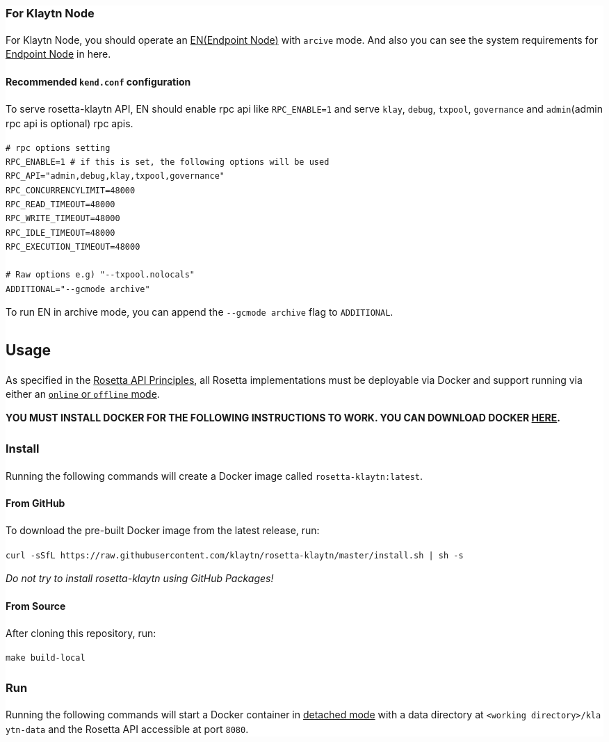 ### For Klaytn Node
For Klaytn Node, you should operate an [EN(Endpoint Node)](https://docs.klaytn.foundation/node/endpoint-node) with `arcive` mode.
And also you can see the system requirements for [Endpoint Node](https://docs.klaytn.foundation/node/endpoint-node/system-requirements) in here.

#### Recommended `kend.conf` configuration
To serve rosetta-klaytn API, EN should enable rpc api like `RPC_ENABLE=1` and serve `klay`, `debug`, `txpool`, `governance` and `admin`(admin rpc api is optional) rpc apis.

```text
# rpc options setting
RPC_ENABLE=1 # if this is set, the following options will be used
RPC_API="admin,debug,klay,txpool,governance"
RPC_CONCURRENCYLIMIT=48000
RPC_READ_TIMEOUT=48000
RPC_WRITE_TIMEOUT=48000
RPC_IDLE_TIMEOUT=48000
RPC_EXECUTION_TIMEOUT=48000

# Raw options e.g) "--txpool.nolocals"
ADDITIONAL="--gcmode archive"
```

To run EN in archive mode, you can append the `--gcmode archive` flag to `ADDITIONAL`.

## Usage
As specified in the [Rosetta API Principles](https://www.rosetta-api.org/docs/automated_deployment.html),
all Rosetta implementations must be deployable via Docker and support running via either an
[`online` or `offline` mode](https://www.rosetta-api.org/docs/node_deployment.html#multiple-modes).

**YOU MUST INSTALL DOCKER FOR THE FOLLOWING INSTRUCTIONS TO WORK. YOU CAN DOWNLOAD
DOCKER [HERE](https://www.docker.com/get-started).**

### Install
Running the following commands will create a Docker image called `rosetta-klaytn:latest`.

#### From GitHub
To download the pre-built Docker image from the latest release, run:
```text
curl -sSfL https://raw.githubusercontent.com/klaytn/rosetta-klaytn/master/install.sh | sh -s
```

_Do not try to install rosetta-klaytn using GitHub Packages!_


#### From Source
After cloning this repository, run:
```text
make build-local
```

### Run
Running the following commands will start a Docker container in
[detached mode](https://docs.docker.com/engine/reference/run/#detached--d) with
a data directory at `<working directory>/klaytn-data` and the Rosetta API accessible
at port `8080`.
